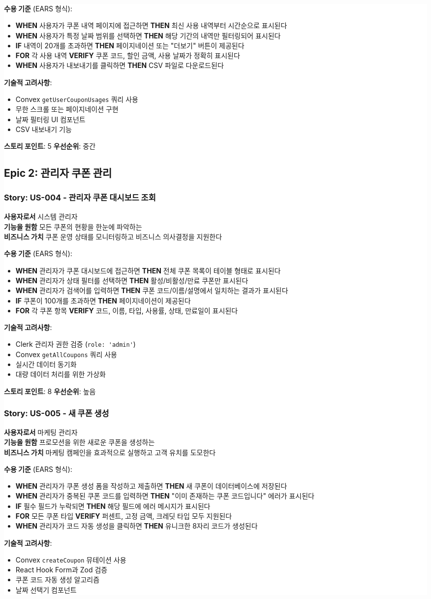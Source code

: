 **수용 기준** (EARS 형식):
- **WHEN** 사용자가 쿠폰 내역 페이지에 접근하면 **THEN** 최신 사용 내역부터 시간순으로 표시된다
- **WHEN** 사용자가 특정 날짜 범위를 선택하면 **THEN** 해당 기간의 내역만 필터링되어 표시된다
- **IF** 내역이 20개를 초과하면 **THEN** 페이지네이션 또는 "더보기" 버튼이 제공된다
- **FOR** 각 사용 내역 **VERIFY** 쿠폰 코드, 할인 금액, 사용 날짜가 정확히 표시된다
- **WHEN** 사용자가 내보내기를 클릭하면 **THEN** CSV 파일로 다운로드된다

**기술적 고려사항**:
- Convex `getUserCouponUsages` 쿼리 사용
- 무한 스크롤 또는 페이지네이션 구현
- 날짜 필터링 UI 컴포넌트
- CSV 내보내기 기능

**스토리 포인트**: 5
**우선순위**: 중간

## Epic 2: 관리자 쿠폰 관리

### Story: US-004 - 관리자 쿠폰 대시보드 조회
**사용자로서** 시스템 관리자  
**기능을 원함** 모든 쿠폰의 현황을 한눈에 파악하는  
**비즈니스 가치** 쿠폰 운영 상태를 모니터링하고 비즈니스 의사결정을 지원한다

**수용 기준** (EARS 형식):
- **WHEN** 관리자가 쿠폰 대시보드에 접근하면 **THEN** 전체 쿠폰 목록이 테이블 형태로 표시된다
- **WHEN** 관리자가 상태 필터를 선택하면 **THEN** 활성/비활성/만료 쿠폰만 표시된다
- **WHEN** 관리자가 검색어를 입력하면 **THEN** 쿠폰 코드/이름/설명에서 일치하는 결과가 표시된다
- **IF** 쿠폰이 100개를 초과하면 **THEN** 페이지네이션이 제공된다
- **FOR** 각 쿠폰 항목 **VERIFY** 코드, 이름, 타입, 사용률, 상태, 만료일이 표시된다

**기술적 고려사항**:
- Clerk 관리자 권한 검증 (`role: 'admin'`)
- Convex `getAllCoupons` 쿼리 사용
- 실시간 데이터 동기화
- 대량 데이터 처리를 위한 가상화

**스토리 포인트**: 8
**우선순위**: 높음

### Story: US-005 - 새 쿠폰 생성
**사용자로서** 마케팅 관리자  
**기능을 원함** 프로모션을 위한 새로운 쿠폰을 생성하는  
**비즈니스 가치** 마케팅 캠페인을 효과적으로 실행하고 고객 유치를 도모한다

**수용 기준** (EARS 형식):
- **WHEN** 관리자가 쿠폰 생성 폼을 작성하고 제출하면 **THEN** 새 쿠폰이 데이터베이스에 저장된다
- **WHEN** 관리자가 중복된 쿠폰 코드를 입력하면 **THEN** "이미 존재하는 쿠폰 코드입니다" 에러가 표시된다
- **IF** 필수 필드가 누락되면 **THEN** 해당 필드에 에러 메시지가 표시된다
- **FOR** 모든 쿠폰 타입 **VERIFY** 퍼센트, 고정 금액, 크레딧 타입 모두 지원된다
- **WHEN** 관리자가 코드 자동 생성을 클릭하면 **THEN** 유니크한 8자리 코드가 생성된다

**기술적 고려사항**:
- Convex `createCoupon` 뮤테이션 사용
- React Hook Form과 Zod 검증
- 쿠폰 코드 자동 생성 알고리즘
- 날짜 선택기 컴포넌트
